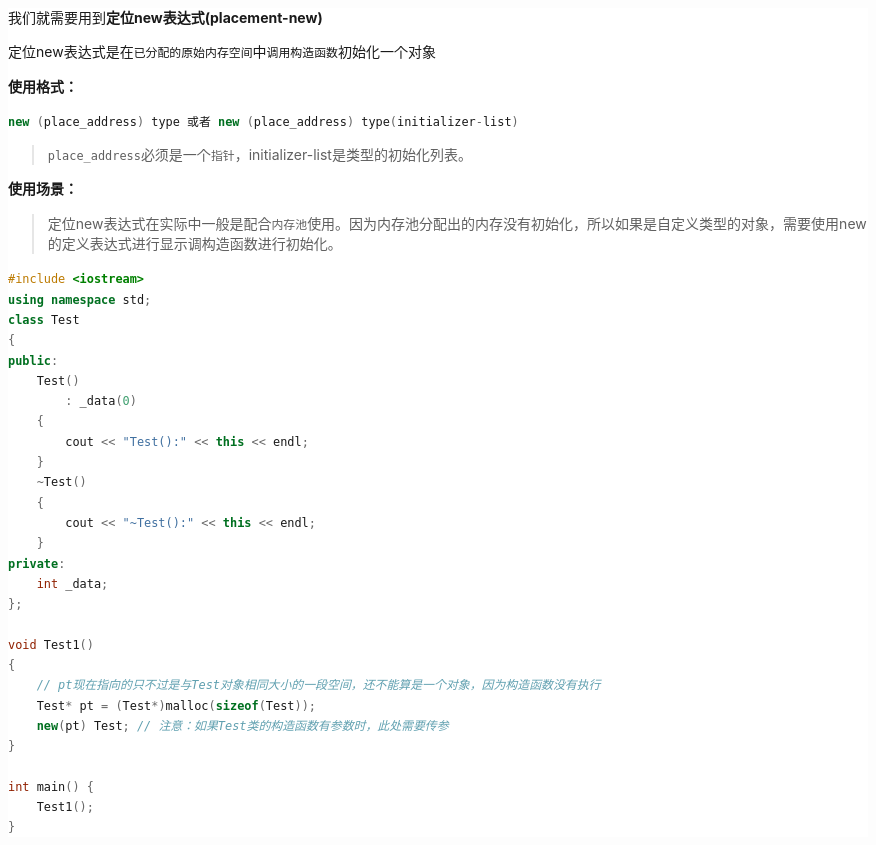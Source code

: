我们就需要用到**定位new表达式(placement-new)**

定位new表达式是在`已分配的原始内存空间`中`调用构造函数`初始化一个对象

**使用格式：**
```cpp
new (place_address) type 或者 new (place_address) type(initializer-list)
```
>`place_address`必须是一个`指针`，initializer-list是类型的初始化列表。

**使用场景：**
>定位new表达式在实际中一般是配合`内存池`使用。因为内存池分配出的内存没有初始化，所以如果是自定义类型的对象，需要使用new的定义表达式进行显示调构造函数进行初始化。

```cpp
#include <iostream>
using namespace std;
class Test
{
public:
	Test()
		: _data(0)
	{
		cout << "Test():" << this << endl;
	}
	~Test()
	{
		cout << "~Test():" << this << endl;
	}
private:
	int _data;
};

void Test1()
{
	// pt现在指向的只不过是与Test对象相同大小的一段空间，还不能算是一个对象，因为构造函数没有执行
	Test* pt = (Test*)malloc(sizeof(Test));
	new(pt) Test; // 注意：如果Test类的构造函数有参数时，此处需要传参
}

int main() {
	Test1();
}
```

